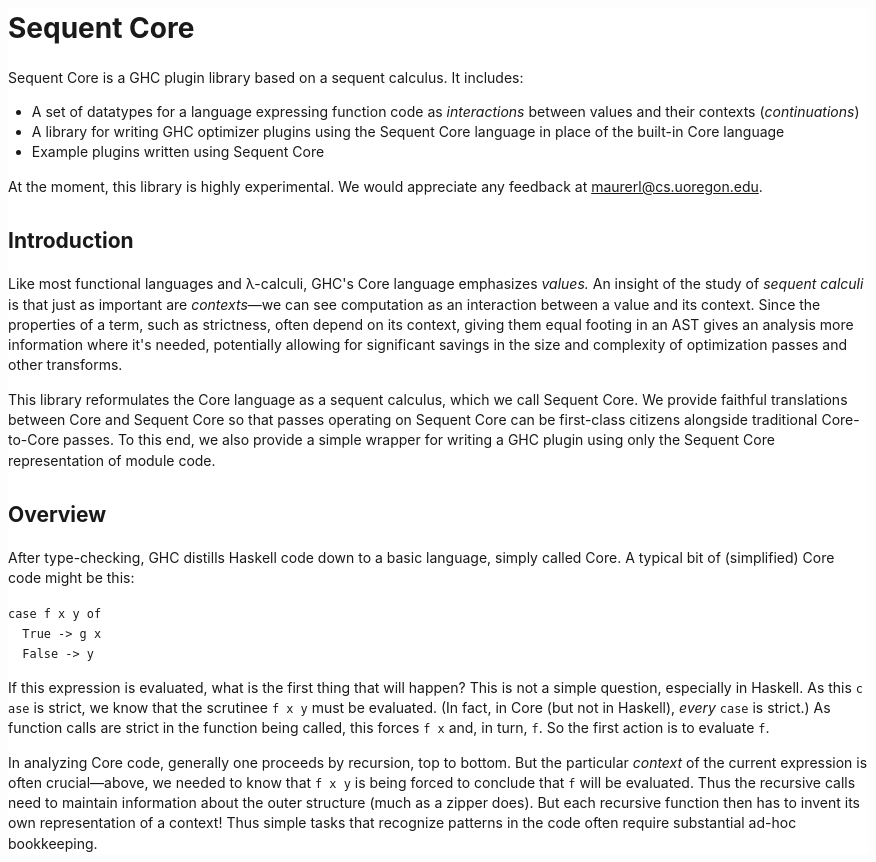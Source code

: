 Sequent Core
============

Sequent Core is a GHC plugin library based on a sequent calculus. It includes:

*   A set of datatypes for a language expressing function code as *interactions*
    between values and their contexts (*continuations*)
*   A library for writing GHC optimizer plugins using the Sequent Core
    language in place of the built-in Core language
*   Example plugins written using Sequent Core

At the moment, this library is highly experimental. We would appreciate any
feedback at <maurerl@cs.uoregon.edu>.

Introduction
------------

Like most functional languages and λ-calculi, GHC's Core language emphasizes
*values.* An insight of the study of *sequent calculi* is that just as important
are *contexts*—we can see computation as an interaction between a value and its
context. Since the properties of a term, such as strictness, often depend on its
context, giving them equal footing in an AST gives an analysis more information
where it's needed, potentially allowing for significant savings in the size and
complexity of optimization passes and other transforms.

This library reformulates the Core language as a sequent calculus, which we call
Sequent Core. We provide faithful translations between Core and Sequent Core so
that passes operating on Sequent Core can be first-class citizens alongside
traditional Core-to-Core passes. To this end, we also provide a simple wrapper
for writing a GHC plugin using only the Sequent Core representation of module
code.

Overview
--------

After type-checking, GHC distills Haskell code down to a basic language, simply
called Core. A typical bit of (simplified) Core code might be this:

    case f x y of
      True -> g x
      False -> y

If this expression is evaluated, what is the first thing that will happen? This
is not a simple question, especially in Haskell. As this `case` is strict, we
know that the scrutinee `f x y` must be evaluated. (In fact, in Core (but not
in Haskell), *every* `case` is strict.) As function calls are strict in the
function being called, this forces `f x` and, in turn, `f`. So the first action
is to evaluate `f`.

In analyzing Core code, generally one proceeds by recursion, top to bottom. But
the particular *context* of the current expression is often crucial—above, we
needed to know that `f x y` is being forced to conclude that `f` will be
evaluated. Thus the recursive calls need to maintain information about the outer
structure (much as a zipper does). But each recursive function then has to
invent its own representation of a context! Thus simple tasks that recognize
patterns in the code often require substantial ad-hoc bookkeeping.
